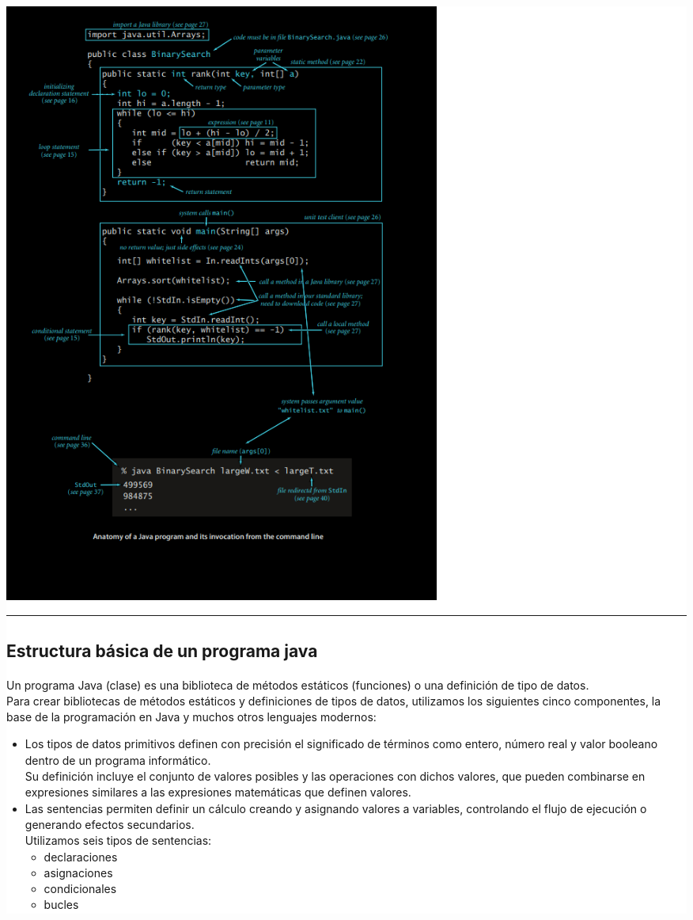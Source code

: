 <img alt="a" src="ejemplo_1_java_structure_dark.png" height="750">


********

## Estructura básica de un programa java

Un programa Java (clase) es una biblioteca de métodos estáticos (funciones) o una definición de tipo de datos.   
Para crear bibliotecas de métodos estáticos y definiciones de tipos de datos, utilizamos los siguientes cinco componentes, la base de la programación en Java y muchos otros lenguajes modernos:  
- Los tipos de datos primitivos definen con precisión el significado de términos como entero, número real y valor booleano dentro de un programa informático.   
 Su definición incluye el conjunto de valores posibles y las operaciones con dichos valores, que pueden combinarse en expresiones similares a las expresiones matemáticas que definen valores.
- Las sentencias permiten definir un cálculo creando y asignando valores a variables, controlando el flujo de ejecución o generando efectos secundarios.   
  Utilizamos seis tipos de sentencias: 
   - declaraciones
   - asignaciones
   - condicionales
   - bucles